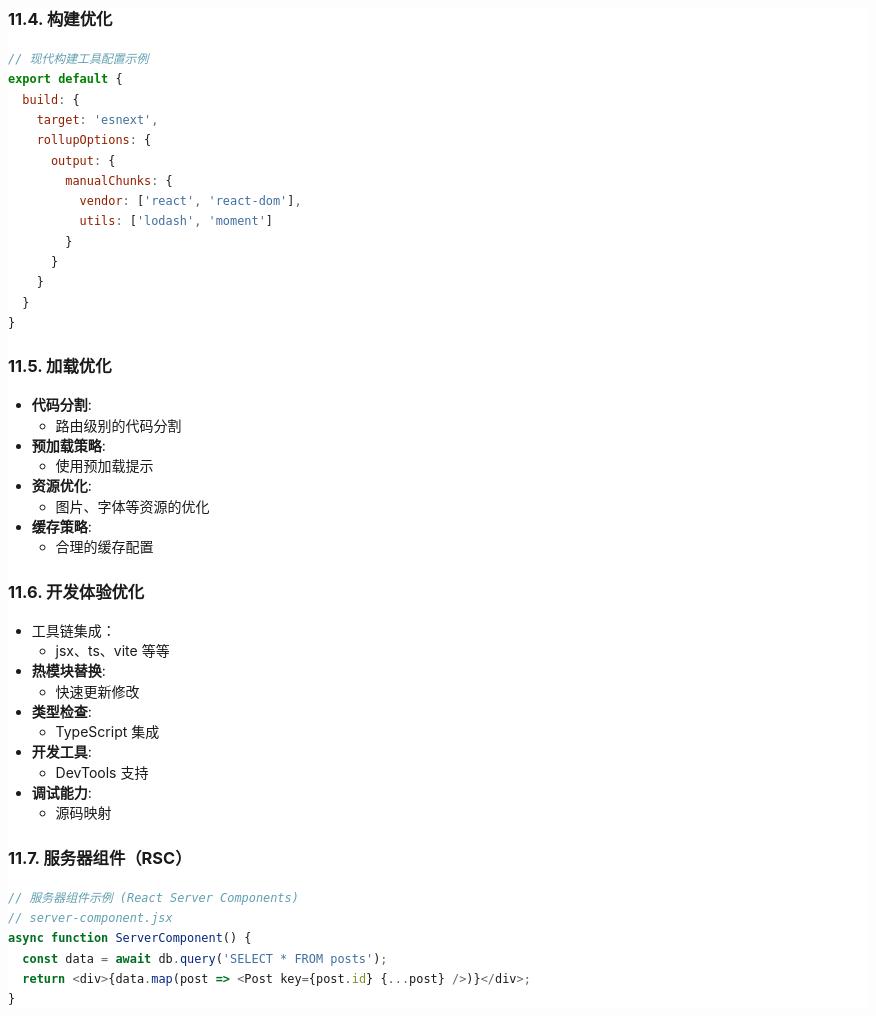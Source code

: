 ### 11.4. 构建优化

```javascript
// 现代构建工具配置示例
export default {
  build: {
    target: 'esnext',
    rollupOptions: {
      output: {
        manualChunks: {
          vendor: ['react', 'react-dom'],
          utils: ['lodash', 'moment']
        }
      }
    }
  }
}
```

### 11.5. 加载优化

- **代码分割**: 
	- 路由级别的代码分割
- **预加载策略**: 
	- 使用预加载提示
- **资源优化**:
	- 图片、字体等资源的优化
- **缓存策略**: 
	- 合理的缓存配置 

### 11.6. 开发体验优化

- 工具链集成：
	- jsx、ts、vite 等等
- **热模块替换**: 
	- 快速更新修改
- **类型检查**: 
	- TypeScript 集成
- **开发工具**: 
	- DevTools 支持
- **调试能力**: 
	- 源码映射

### 11.7. 服务器组件（RSC）

```javascript
// 服务器组件示例 (React Server Components)
// server-component.jsx
async function ServerComponent() {
  const data = await db.query('SELECT * FROM posts');
  return <div>{data.map(post => <Post key={post.id} {...post} />)}</div>;
}
```

